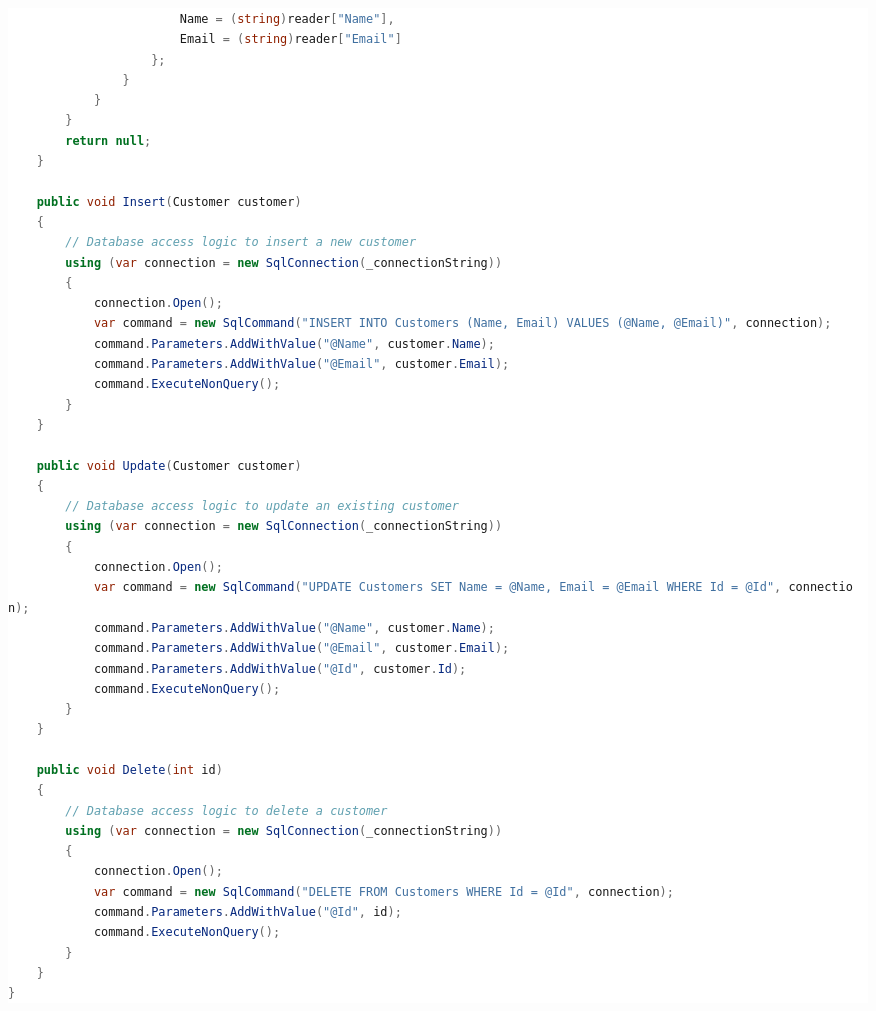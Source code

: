 ```csharp
                        Name = (string)reader["Name"],
                        Email = (string)reader["Email"]
                    };
                }
            }
        }
        return null;
    }

    public void Insert(Customer customer)
    {
        // Database access logic to insert a new customer
        using (var connection = new SqlConnection(_connectionString))
        {
            connection.Open();
            var command = new SqlCommand("INSERT INTO Customers (Name, Email) VALUES (@Name, @Email)", connection);
            command.Parameters.AddWithValue("@Name", customer.Name);
            command.Parameters.AddWithValue("@Email", customer.Email);
            command.ExecuteNonQuery();
        }
    }

    public void Update(Customer customer)
    {
        // Database access logic to update an existing customer
        using (var connection = new SqlConnection(_connectionString))
        {
            connection.Open();
            var command = new SqlCommand("UPDATE Customers SET Name = @Name, Email = @Email WHERE Id = @Id", connection);
            command.Parameters.AddWithValue("@Name", customer.Name);
            command.Parameters.AddWithValue("@Email", customer.Email);
            command.Parameters.AddWithValue("@Id", customer.Id);
            command.ExecuteNonQuery();
        }
    }

    public void Delete(int id)
    {
        // Database access logic to delete a customer
        using (var connection = new SqlConnection(_connectionString))
        {
            connection.Open();
            var command = new SqlCommand("DELETE FROM Customers WHERE Id = @Id", connection);
            command.Parameters.AddWithValue("@Id", id);
            command.ExecuteNonQuery();
        }
    }
}
```
